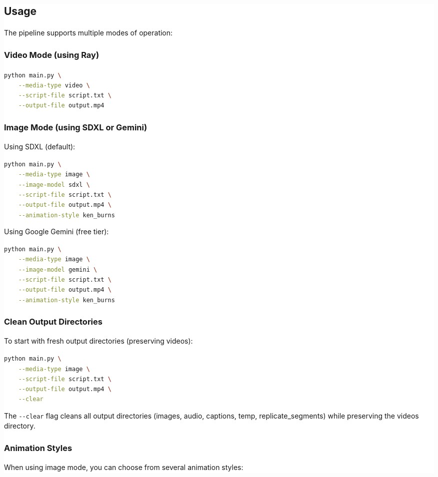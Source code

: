 ## Usage

The pipeline supports multiple modes of operation:

### Video Mode (using Ray)

```bash
python main.py \
    --media-type video \
    --script-file script.txt \
    --output-file output.mp4
```

### Image Mode (using SDXL or Gemini)

Using SDXL (default):

```bash
python main.py \
    --media-type image \
    --image-model sdxl \
    --script-file script.txt \
    --output-file output.mp4 \
    --animation-style ken_burns
```

Using Google Gemini (free tier):

```bash
python main.py \
    --media-type image \
    --image-model gemini \
    --script-file script.txt \
    --output-file output.mp4 \
    --animation-style ken_burns
```

### Clean Output Directories

To start with fresh output directories (preserving videos):

```bash
python main.py \
    --media-type image \
    --script-file script.txt \
    --output-file output.mp4 \
    --clear
```

The `--clear` flag cleans all output directories (images, audio, captions, temp, replicate_segments) while preserving the videos directory.

### Animation Styles

When using image mode, you can choose from several animation styles:
